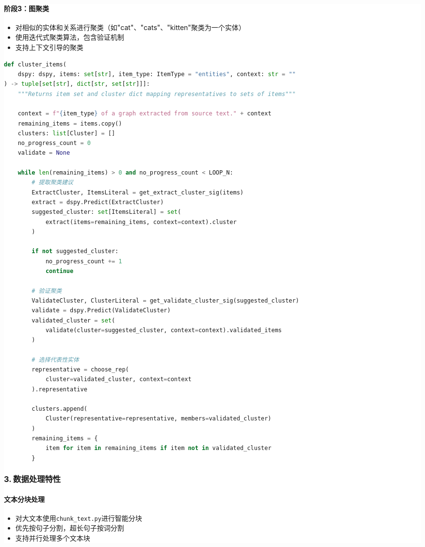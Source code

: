 #### 阶段3：图聚类
- 对相似的实体和关系进行聚类（如"cat"、"cats"、"kitten"聚类为一个实体）
- 使用迭代式聚类算法，包含验证机制
- 支持上下文引导的聚类

```python
def cluster_items(
    dspy: dspy, items: set[str], item_type: ItemType = "entities", context: str = ""
) -> tuple[set[str], dict[str, set[str]]]:
    """Returns item set and cluster dict mapping representatives to sets of items"""
    
    context = f"{item_type} of a graph extracted from source text." + context
    remaining_items = items.copy()
    clusters: list[Cluster] = []
    no_progress_count = 0
    validate = None

    while len(remaining_items) > 0 and no_progress_count < LOOP_N:
        # 提取聚类建议
        ExtractCluster, ItemsLiteral = get_extract_cluster_sig(items)
        extract = dspy.Predict(ExtractCluster)
        suggested_cluster: set[ItemsLiteral] = set(
            extract(items=remaining_items, context=context).cluster
        )

        if not suggested_cluster:
            no_progress_count += 1
            continue

        # 验证聚类
        ValidateCluster, ClusterLiteral = get_validate_cluster_sig(suggested_cluster)
        validate = dspy.Predict(ValidateCluster)
        validated_cluster = set(
            validate(cluster=suggested_cluster, context=context).validated_items
        )
        
        # 选择代表性实体
        representative = choose_rep(
            cluster=validated_cluster, context=context
        ).representative

        clusters.append(
            Cluster(representative=representative, members=validated_cluster)
        )
        remaining_items = {
            item for item in remaining_items if item not in validated_cluster
        }
```

### 3. 数据处理特性

#### 文本分块处理
- 对大文本使用`chunk_text.py`进行智能分块
- 优先按句子分割，超长句子按词分割
- 支持并行处理多个文本块
